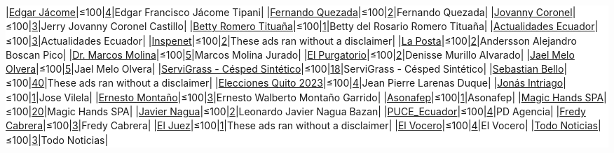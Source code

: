 |[Edgar Jácome](https://www.facebook.com/222348155024951)|≤100|[4](https://www.facebook.com/ads/library/?active_status=all&ad_type=political_and_issue_ads&country=EC&view_all_page_id=222348155024951&search_type=page&media_type=all)|Edgar Francisco Jácome Tipani|
|[Fernando Quezada](https://www.facebook.com/306126429911145)|≤100|[2](https://www.facebook.com/ads/library/?active_status=all&ad_type=political_and_issue_ads&country=EC&view_all_page_id=306126429911145&search_type=page&media_type=all)|Fernando Quezada|
|[Jovanny Coronel](https://www.facebook.com/275119139823493)|≤100|[3](https://www.facebook.com/ads/library/?active_status=all&ad_type=political_and_issue_ads&country=EC&view_all_page_id=275119139823493&search_type=page&media_type=all)|Jerry Jovanny Coronel Castillo|
|[Betty Romero Tituaña](https://www.facebook.com/367469294079193)|≤100|[1](https://www.facebook.com/ads/library/?active_status=all&ad_type=political_and_issue_ads&country=EC&view_all_page_id=367469294079193&search_type=page&media_type=all)|Betty del Rosario Romero Tituaña|
|[Actualidades Ecuador](https://www.facebook.com/107968988555089)|≤100|[3](https://www.facebook.com/ads/library/?active_status=all&ad_type=political_and_issue_ads&country=EC&view_all_page_id=107968988555089&search_type=page&media_type=all)|Actualidades Ecuador|
|[Inspenet](https://www.facebook.com/102382772020688)|≤100|[2](https://www.facebook.com/ads/library/?active_status=all&ad_type=political_and_issue_ads&country=EC&view_all_page_id=102382772020688&search_type=page&media_type=all)|These ads ran without a disclaimer|
|[La Posta](https://www.facebook.com/343584129176395)|≤100|[2](https://www.facebook.com/ads/library/?active_status=all&ad_type=political_and_issue_ads&country=EC&view_all_page_id=343584129176395&search_type=page&media_type=all)|Andersson Alejandro Boscan Pico|
|[Dr. Marcos Molina](https://www.facebook.com/111310177841570)|≤100|[5](https://www.facebook.com/ads/library/?active_status=all&ad_type=political_and_issue_ads&country=EC&view_all_page_id=111310177841570&search_type=page&media_type=all)|Marcos Molina Jurado|
|[El Purgatorio](https://www.facebook.com/2497449046945249)|≤100|[2](https://www.facebook.com/ads/library/?active_status=all&ad_type=political_and_issue_ads&country=EC&view_all_page_id=2497449046945249&search_type=page&media_type=all)|Denisse Murillo Alvarado|
|[Jael Melo Olvera](https://www.facebook.com/932320160301991)|≤100|[5](https://www.facebook.com/ads/library/?active_status=all&ad_type=political_and_issue_ads&country=EC&view_all_page_id=932320160301991&search_type=page&media_type=all)|Jael Melo Olvera|
|[ServiGrass - Césped Sintético](https://www.facebook.com/117735021214931)|≤100|[18](https://www.facebook.com/ads/library/?active_status=all&ad_type=political_and_issue_ads&country=EC&view_all_page_id=117735021214931&search_type=page&media_type=all)|ServiGrass - Césped Sintético|
|[Sebastian Bello](https://www.facebook.com/100490729492964)|≤100|[40](https://www.facebook.com/ads/library/?active_status=all&ad_type=political_and_issue_ads&country=EC&view_all_page_id=100490729492964&search_type=page&media_type=all)|These ads ran without a disclaimer|
|[Elecciones Quito 2023](https://www.facebook.com/106871114441499)|≤100|[4](https://www.facebook.com/ads/library/?active_status=all&ad_type=political_and_issue_ads&country=EC&view_all_page_id=106871114441499&search_type=page&media_type=all)|Jean Pierre Larenas Duque|
|[Jonás Intriago](https://www.facebook.com/1570362329943742)|≤100|[1](https://www.facebook.com/ads/library/?active_status=all&ad_type=political_and_issue_ads&country=EC&view_all_page_id=1570362329943742&search_type=page&media_type=all)|Jose Vilela|
|[Ernesto Montaño](https://www.facebook.com/103429752580305)|≤100|[3](https://www.facebook.com/ads/library/?active_status=all&ad_type=political_and_issue_ads&country=EC&view_all_page_id=103429752580305&search_type=page&media_type=all)|Ernesto Walberto Montaño Garrido|
|[Asonafep](https://www.facebook.com/114331451520712)|≤100|[1](https://www.facebook.com/ads/library/?active_status=all&ad_type=political_and_issue_ads&country=EC&view_all_page_id=114331451520712&search_type=page&media_type=all)|Asonafep|
|[Magic Hands SPA](https://www.facebook.com/102542792427613)|≤100|[20](https://www.facebook.com/ads/library/?active_status=all&ad_type=political_and_issue_ads&country=EC&view_all_page_id=102542792427613&search_type=page&media_type=all)|Magic Hands SPA|
|[Javier Nagua](https://www.facebook.com/108653177489733)|≤100|[2](https://www.facebook.com/ads/library/?active_status=all&ad_type=political_and_issue_ads&country=EC&view_all_page_id=108653177489733&search_type=page&media_type=all)|Leonardo Javier Nagua Bazan|
|[PUCE_Ecuador](https://www.facebook.com/10150126020155002)|≤100|[4](https://www.facebook.com/ads/library/?active_status=all&ad_type=political_and_issue_ads&country=EC&view_all_page_id=10150126020155002&search_type=page&media_type=all)|PD Agencia|
|[Fredy Cabrera](https://www.facebook.com/111870441744242)|≤100|[3](https://www.facebook.com/ads/library/?active_status=all&ad_type=political_and_issue_ads&country=EC&view_all_page_id=111870441744242&search_type=page&media_type=all)|Fredy Cabrera|
|[El Juez](https://www.facebook.com/110912191969933)|≤100|[1](https://www.facebook.com/ads/library/?active_status=all&ad_type=political_and_issue_ads&country=EC&view_all_page_id=110912191969933&search_type=page&media_type=all)|These ads ran without a disclaimer|
|[El Vocero](https://www.facebook.com/312507845986423)|≤100|[4](https://www.facebook.com/ads/library/?active_status=all&ad_type=political_and_issue_ads&country=EC&view_all_page_id=312507845986423&search_type=page&media_type=all)|El Vocero|
|[Todo Noticias](https://www.facebook.com/100874099488431)|≤100|[3](https://www.facebook.com/ads/library/?active_status=all&ad_type=political_and_issue_ads&country=EC&view_all_page_id=100874099488431&search_type=page&media_type=all)|Todo Noticias|